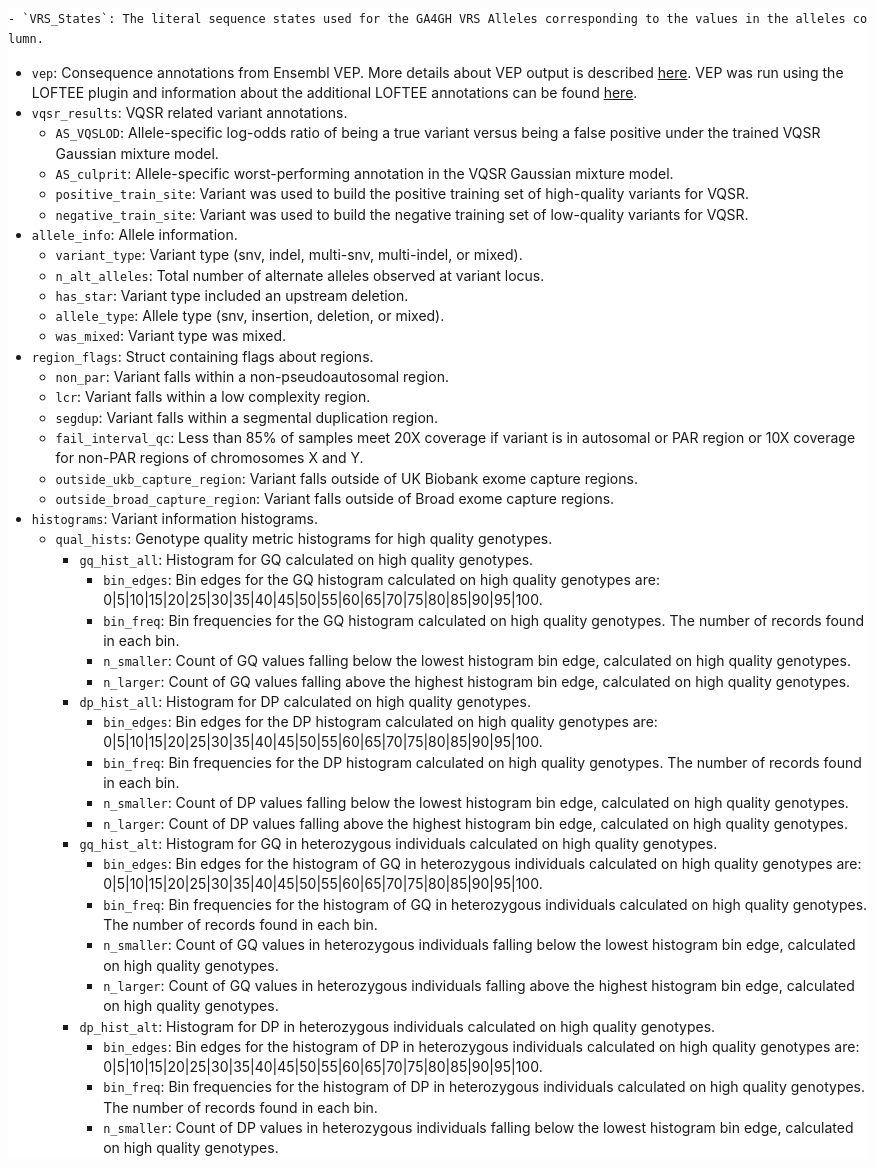     - `VRS_States`: The literal sequence states used for the GA4GH VRS Alleles corresponding to the values in the alleles column.
- `vep`: Consequence annotations from Ensembl VEP. More details about VEP output is described [here](https://ensembl.org/info/docs/tools/vep/vep_formats.html#output). VEP was run using the LOFTEE plugin and information about the additional LOFTEE annotations can be found [here](https://github.com/konradjk/loftee).
- `vqsr_results`: VQSR related variant annotations.
  - `AS_VQSLOD`: Allele-specific log-odds ratio of being a true variant versus being a false positive under the trained VQSR Gaussian mixture model.
  - `AS_culprit`: Allele-specific worst-performing annotation in the VQSR Gaussian mixture model.
  - `positive_train_site`: Variant was used to build the positive training set of high-quality variants for VQSR.
  - `negative_train_site`: Variant was used to build the negative training set of low-quality variants for VQSR.
- `allele_info`: Allele information.
  - `variant_type`: Variant type (snv, indel, multi-snv, multi-indel, or mixed).
  - `n_alt_alleles`: Total number of alternate alleles observed at variant locus.
  - `has_star`: Variant type included an upstream deletion.
  - `allele_type`: Allele type (snv, insertion, deletion, or mixed).
  - `was_mixed`: Variant type was mixed.
- `region_flags`: Struct containing flags about regions.
  - `non_par`: Variant falls within a non-pseudoautosomal region.
  - `lcr`: Variant falls within a low complexity region.
  - `segdup`: Variant falls within a segmental duplication region.
  - `fail_interval_qc`: Less than 85% of samples meet 20X coverage if variant is in autosomal or PAR region or 10X coverage for non-PAR regions of chromosomes X and Y.
  - `outside_ukb_capture_region`: Variant falls outside of UK Biobank exome capture regions.
  - `outside_broad_capture_region`: Variant falls outside of Broad exome capture regions.
- `histograms`: Variant information histograms.
  - `qual_hists`: Genotype quality metric histograms for high quality genotypes.
    - `gq_hist_all`: Histogram for GQ calculated on high quality genotypes.
      - `bin_edges`: Bin edges for the GQ histogram calculated on high quality genotypes are: 0|5|10|15|20|25|30|35|40|45|50|55|60|65|70|75|80|85|90|95|100.
      - `bin_freq`: Bin frequencies for the GQ histogram calculated on high quality genotypes. The number of records found in each bin.
      - `n_smaller`: Count of GQ values falling below the lowest histogram bin edge, calculated on high quality genotypes.
      - `n_larger`: Count of GQ values falling above the highest histogram bin edge, calculated on high quality genotypes.
    - `dp_hist_all`: Histogram for DP calculated on high quality genotypes.
      - `bin_edges`: Bin edges for the DP histogram calculated on high quality genotypes are: 0|5|10|15|20|25|30|35|40|45|50|55|60|65|70|75|80|85|90|95|100.
      - `bin_freq`: Bin frequencies for the DP histogram calculated on high quality genotypes. The number of records found in each bin.
      - `n_smaller`: Count of DP values falling below the lowest histogram bin edge, calculated on high quality genotypes.
      - `n_larger`: Count of DP values falling above the highest histogram bin edge, calculated on high quality genotypes.
    - `gq_hist_alt`: Histogram for GQ in heterozygous individuals calculated on high quality genotypes.
      - `bin_edges`: Bin edges for the histogram of GQ in heterozygous individuals calculated on high quality genotypes are: 0|5|10|15|20|25|30|35|40|45|50|55|60|65|70|75|80|85|90|95|100.
      - `bin_freq`: Bin frequencies for the histogram of GQ in heterozygous individuals calculated on high quality genotypes. The number of records found in each bin.
      - `n_smaller`: Count of GQ values in heterozygous individuals falling below the lowest histogram bin edge, calculated on high quality genotypes.
      - `n_larger`: Count of GQ values in heterozygous individuals falling above the highest histogram bin edge, calculated on high quality genotypes.
    - `dp_hist_alt`: Histogram for DP in heterozygous individuals calculated on high quality genotypes.
      - `bin_edges`: Bin edges for the histogram of DP in heterozygous individuals calculated on high quality genotypes are: 0|5|10|15|20|25|30|35|40|45|50|55|60|65|70|75|80|85|90|95|100.
      - `bin_freq`: Bin frequencies for the histogram of DP in heterozygous individuals calculated on high quality genotypes. The number of records found in each bin.
      - `n_smaller`: Count of DP values in heterozygous individuals falling below the lowest histogram bin edge, calculated on high quality genotypes.